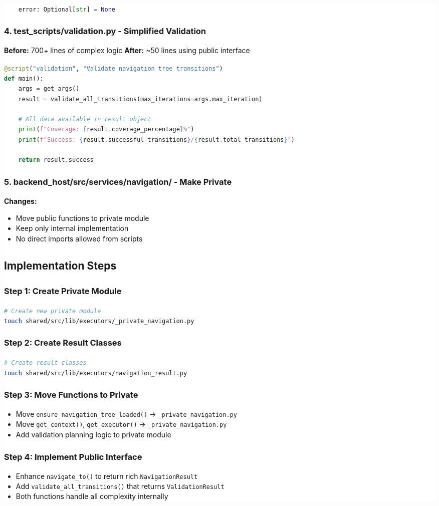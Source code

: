 ```python
    error: Optional[str] = None
```

### 4. **test_scripts/validation.py** - Simplified Validation
**Before:** 700+ lines of complex logic
**After:** ~50 lines using public interface
```python
@script("validation", "Validate navigation tree transitions")
def main():
    args = get_args()
    result = validate_all_transitions(max_iterations=args.max_iteration)
    
    # All data available in result object
    print(f"Coverage: {result.coverage_percentage}%")
    print(f"Success: {result.successful_transitions}/{result.total_transitions}")
    
    return result.success
```

### 5. **backend_host/src/services/navigation/** - Make Private
**Changes:**
- Move public functions to private module
- Keep only internal implementation
- No direct imports allowed from scripts

## Implementation Steps

### Step 1: Create Private Module
```bash
# Create new private module
touch shared/src/lib/executors/_private_navigation.py
```

### Step 2: Create Result Classes  
```bash
# Create result classes
touch shared/src/lib/executors/navigation_result.py
```

### Step 3: Move Functions to Private
- Move `ensure_navigation_tree_loaded()` → `_private_navigation.py`
- Move `get_context()`, `get_executor()` → `_private_navigation.py`
- Add validation planning logic to private module

### Step 4: Implement Public Interface
- Enhance `navigate_to()` to return rich `NavigationResult`
- Add `validate_all_transitions()` that returns `ValidationResult`
- Both functions handle all complexity internally
